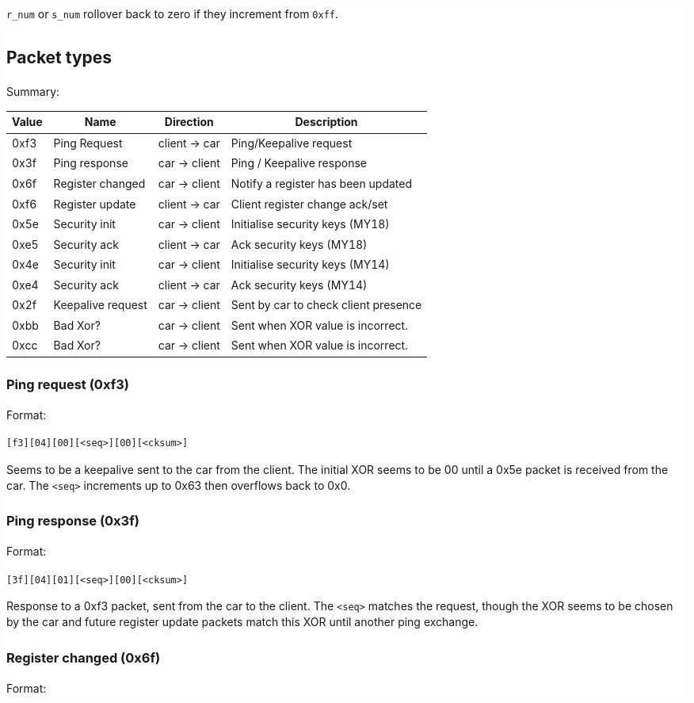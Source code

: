 `r_num` or `s_num` rollover back to zero if they increment from `0xff`.

## Packet types

Summary:

| Value | Name              | Direction     | Description                          |
|-------|-------------------|---------------|--------------------------------------|
|  0xf3 | Ping Request      | client -> car | Ping/Keepalive request               |
|  0x3f | Ping response     | car -> client | Ping / Keepalive response            |
|  0x6f | Register changed  | car -> client | Notify a register has been updated   |
|  0xf6 | Register update   | client -> car | Client register change ack/set       |
|  0x5e | Security init     | car -> client | Initialise security keys (MY18)      |
|  0xe5 | Security ack      | client -> car | Ack security keys (MY18)             |
|  0x4e | Security init     | car -> client | Initialise security keys (MY14)      |
|  0xe4 | Security ack      | client -> car | Ack security keys (MY14)             |
|  0x2f | Keepalive request | car -> client | Sent by car to check client presence |
|  0xbb | Bad Xor?          | car -> client | Sent when XOR value is incorrect.    |
|  0xcc | Bad Xor?          | car -> client | Sent when XOR value is incorrect.    |

### Ping request (0xf3)

Format:

```text
[f3][04][00][<seq>][00][<cksum>]
```

Seems to be a keepalive sent to the car from the client. The initial XOR seems to be 00
until a 0x5e packet is received from the car. The `<seq>` increments up to 0x63 then
overflows back to 0x0.

### Ping response (0x3f)

Format:

```text
[3f][04][01][<seq>][00][<cksum>]
```

Response to a 0xf3 packet, sent from the car to the client. The `<seq>` matches the
request, though the XOR seems to be chosen by the car and future register update packets
match this XOR until another ping exchange.

### Register changed (0x6f)

Format:
